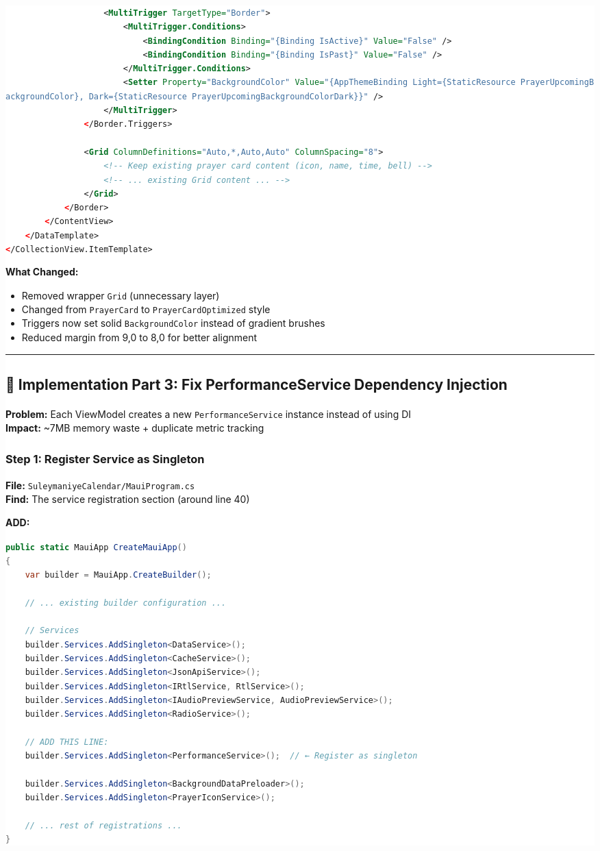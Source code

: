 ```xml
                    <MultiTrigger TargetType="Border">
                        <MultiTrigger.Conditions>
                            <BindingCondition Binding="{Binding IsActive}" Value="False" />
                            <BindingCondition Binding="{Binding IsPast}" Value="False" />
                        </MultiTrigger.Conditions>
                        <Setter Property="BackgroundColor" Value="{AppThemeBinding Light={StaticResource PrayerUpcomingBackgroundColor}, Dark={StaticResource PrayerUpcomingBackgroundColorDark}}" />
                    </MultiTrigger>
                </Border.Triggers>

                <Grid ColumnDefinitions="Auto,*,Auto,Auto" ColumnSpacing="8">
                    <!-- Keep existing prayer card content (icon, name, time, bell) -->
                    <!-- ... existing Grid content ... -->
                </Grid>
            </Border>
        </ContentView>
    </DataTemplate>
</CollectionView.ItemTemplate>
```

**What Changed:**
- Removed wrapper `Grid` (unnecessary layer)
- Changed from `PrayerCard` to `PrayerCardOptimized` style
- Triggers now set solid `BackgroundColor` instead of gradient brushes
- Reduced margin from 9,0 to 8,0 for better alignment

---

## 💉 Implementation Part 3: Fix PerformanceService Dependency Injection

**Problem:** Each ViewModel creates a new `PerformanceService` instance instead of using DI  
**Impact:** ~7MB memory waste + duplicate metric tracking

### Step 1: Register Service as Singleton

**File:** `SuleymaniyeCalendar/MauiProgram.cs`  
**Find:** The service registration section (around line 40)

**ADD:**
```csharp
public static MauiApp CreateMauiApp()
{
    var builder = MauiApp.CreateBuilder();
    
    // ... existing builder configuration ...
    
    // Services
    builder.Services.AddSingleton<DataService>();
    builder.Services.AddSingleton<CacheService>();
    builder.Services.AddSingleton<JsonApiService>();
    builder.Services.AddSingleton<IRtlService, RtlService>();
    builder.Services.AddSingleton<IAudioPreviewService, AudioPreviewService>();
    builder.Services.AddSingleton<RadioService>();
    
    // ADD THIS LINE:
    builder.Services.AddSingleton<PerformanceService>();  // ← Register as singleton
    
    builder.Services.AddSingleton<BackgroundDataPreloader>();
    builder.Services.AddSingleton<PrayerIconService>();
    
    // ... rest of registrations ...
}
```

